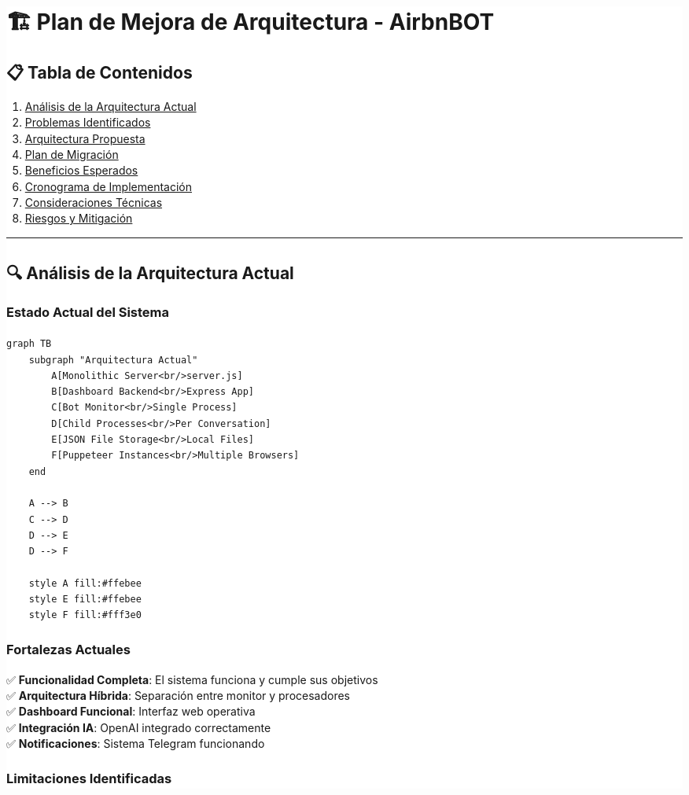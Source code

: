 # 🏗️ Plan de Mejora de Arquitectura - AirbnBOT

## 📋 Tabla de Contenidos

1. [Análisis de la Arquitectura Actual](#-análisis-de-la-arquitectura-actual)
2. [Problemas Identificados](#-problemas-identificados)
3. [Arquitectura Propuesta](#-arquitectura-propuesta)
4. [Plan de Migración](#-plan-de-migración)
5. [Beneficios Esperados](#-beneficios-esperados)
6. [Cronograma de Implementación](#-cronograma-de-implementación)
7. [Consideraciones Técnicas](#-consideraciones-técnicas)
8. [Riesgos y Mitigación](#-riesgos-y-mitigación)

---

## 🔍 Análisis de la Arquitectura Actual

### Estado Actual del Sistema

```mermaid
graph TB
    subgraph "Arquitectura Actual"
        A[Monolithic Server<br/>server.js]
        B[Dashboard Backend<br/>Express App]
        C[Bot Monitor<br/>Single Process]
        D[Child Processes<br/>Per Conversation]
        E[JSON File Storage<br/>Local Files]
        F[Puppeteer Instances<br/>Multiple Browsers]
    end
    
    A --> B
    C --> D
    D --> E
    D --> F
    
    style A fill:#ffebee
    style E fill:#ffebee
    style F fill:#fff3e0
```

### Fortalezas Actuales

✅ **Funcionalidad Completa**: El sistema funciona y cumple sus objetivos  
✅ **Arquitectura Híbrida**: Separación entre monitor y procesadores  
✅ **Dashboard Funcional**: Interfaz web operativa  
✅ **Integración IA**: OpenAI integrado correctamente  
✅ **Notificaciones**: Sistema Telegram funcionando  

### Limitaciones Identificadas
